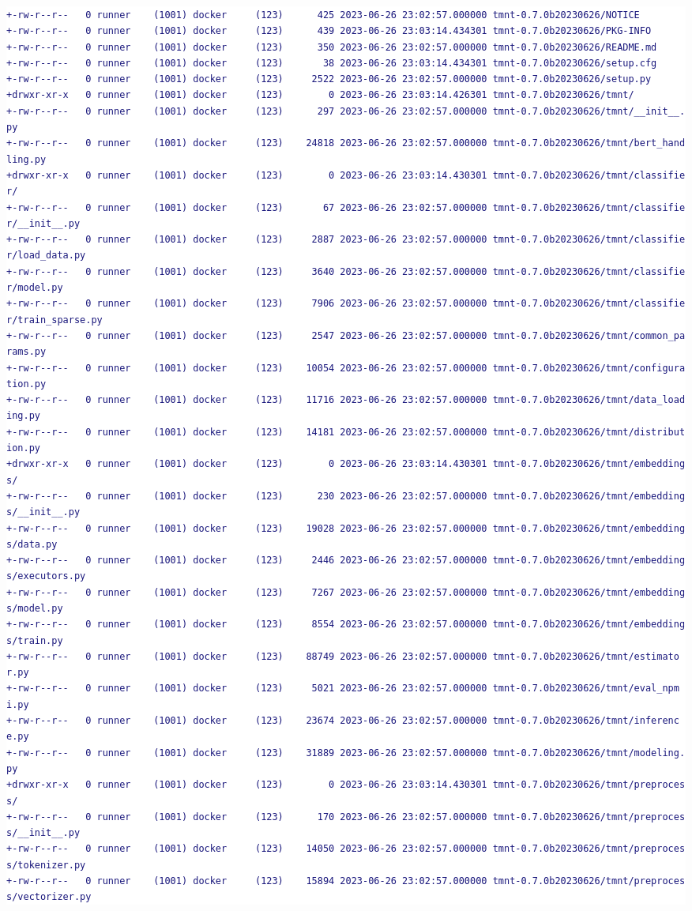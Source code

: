 ```diff
+-rw-r--r--   0 runner    (1001) docker     (123)      425 2023-06-26 23:02:57.000000 tmnt-0.7.0b20230626/NOTICE
+-rw-r--r--   0 runner    (1001) docker     (123)      439 2023-06-26 23:03:14.434301 tmnt-0.7.0b20230626/PKG-INFO
+-rw-r--r--   0 runner    (1001) docker     (123)      350 2023-06-26 23:02:57.000000 tmnt-0.7.0b20230626/README.md
+-rw-r--r--   0 runner    (1001) docker     (123)       38 2023-06-26 23:03:14.434301 tmnt-0.7.0b20230626/setup.cfg
+-rw-r--r--   0 runner    (1001) docker     (123)     2522 2023-06-26 23:02:57.000000 tmnt-0.7.0b20230626/setup.py
+drwxr-xr-x   0 runner    (1001) docker     (123)        0 2023-06-26 23:03:14.426301 tmnt-0.7.0b20230626/tmnt/
+-rw-r--r--   0 runner    (1001) docker     (123)      297 2023-06-26 23:02:57.000000 tmnt-0.7.0b20230626/tmnt/__init__.py
+-rw-r--r--   0 runner    (1001) docker     (123)    24818 2023-06-26 23:02:57.000000 tmnt-0.7.0b20230626/tmnt/bert_handling.py
+drwxr-xr-x   0 runner    (1001) docker     (123)        0 2023-06-26 23:03:14.430301 tmnt-0.7.0b20230626/tmnt/classifier/
+-rw-r--r--   0 runner    (1001) docker     (123)       67 2023-06-26 23:02:57.000000 tmnt-0.7.0b20230626/tmnt/classifier/__init__.py
+-rw-r--r--   0 runner    (1001) docker     (123)     2887 2023-06-26 23:02:57.000000 tmnt-0.7.0b20230626/tmnt/classifier/load_data.py
+-rw-r--r--   0 runner    (1001) docker     (123)     3640 2023-06-26 23:02:57.000000 tmnt-0.7.0b20230626/tmnt/classifier/model.py
+-rw-r--r--   0 runner    (1001) docker     (123)     7906 2023-06-26 23:02:57.000000 tmnt-0.7.0b20230626/tmnt/classifier/train_sparse.py
+-rw-r--r--   0 runner    (1001) docker     (123)     2547 2023-06-26 23:02:57.000000 tmnt-0.7.0b20230626/tmnt/common_params.py
+-rw-r--r--   0 runner    (1001) docker     (123)    10054 2023-06-26 23:02:57.000000 tmnt-0.7.0b20230626/tmnt/configuration.py
+-rw-r--r--   0 runner    (1001) docker     (123)    11716 2023-06-26 23:02:57.000000 tmnt-0.7.0b20230626/tmnt/data_loading.py
+-rw-r--r--   0 runner    (1001) docker     (123)    14181 2023-06-26 23:02:57.000000 tmnt-0.7.0b20230626/tmnt/distribution.py
+drwxr-xr-x   0 runner    (1001) docker     (123)        0 2023-06-26 23:03:14.430301 tmnt-0.7.0b20230626/tmnt/embeddings/
+-rw-r--r--   0 runner    (1001) docker     (123)      230 2023-06-26 23:02:57.000000 tmnt-0.7.0b20230626/tmnt/embeddings/__init__.py
+-rw-r--r--   0 runner    (1001) docker     (123)    19028 2023-06-26 23:02:57.000000 tmnt-0.7.0b20230626/tmnt/embeddings/data.py
+-rw-r--r--   0 runner    (1001) docker     (123)     2446 2023-06-26 23:02:57.000000 tmnt-0.7.0b20230626/tmnt/embeddings/executors.py
+-rw-r--r--   0 runner    (1001) docker     (123)     7267 2023-06-26 23:02:57.000000 tmnt-0.7.0b20230626/tmnt/embeddings/model.py
+-rw-r--r--   0 runner    (1001) docker     (123)     8554 2023-06-26 23:02:57.000000 tmnt-0.7.0b20230626/tmnt/embeddings/train.py
+-rw-r--r--   0 runner    (1001) docker     (123)    88749 2023-06-26 23:02:57.000000 tmnt-0.7.0b20230626/tmnt/estimator.py
+-rw-r--r--   0 runner    (1001) docker     (123)     5021 2023-06-26 23:02:57.000000 tmnt-0.7.0b20230626/tmnt/eval_npmi.py
+-rw-r--r--   0 runner    (1001) docker     (123)    23674 2023-06-26 23:02:57.000000 tmnt-0.7.0b20230626/tmnt/inference.py
+-rw-r--r--   0 runner    (1001) docker     (123)    31889 2023-06-26 23:02:57.000000 tmnt-0.7.0b20230626/tmnt/modeling.py
+drwxr-xr-x   0 runner    (1001) docker     (123)        0 2023-06-26 23:03:14.430301 tmnt-0.7.0b20230626/tmnt/preprocess/
+-rw-r--r--   0 runner    (1001) docker     (123)      170 2023-06-26 23:02:57.000000 tmnt-0.7.0b20230626/tmnt/preprocess/__init__.py
+-rw-r--r--   0 runner    (1001) docker     (123)    14050 2023-06-26 23:02:57.000000 tmnt-0.7.0b20230626/tmnt/preprocess/tokenizer.py
+-rw-r--r--   0 runner    (1001) docker     (123)    15894 2023-06-26 23:02:57.000000 tmnt-0.7.0b20230626/tmnt/preprocess/vectorizer.py
```
